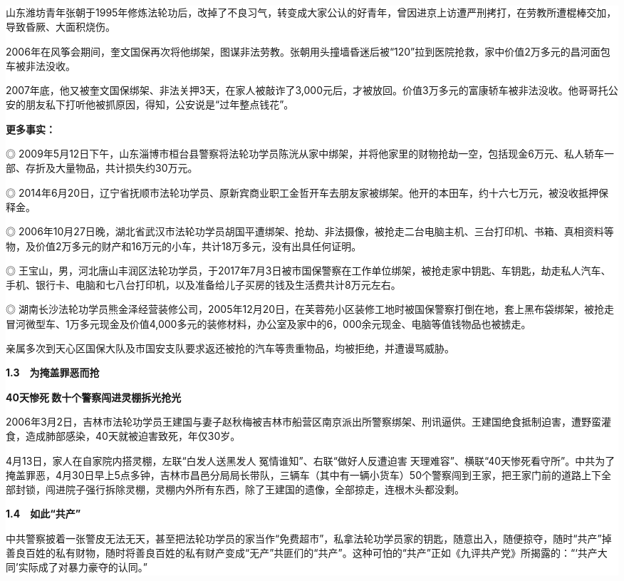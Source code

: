   </strong>
 </p>
 <p>
  山东潍坊青年张朝于1995年修炼法轮功后，改掉了不良习气，转变成大家公认的好青年，曾因进京上访遭严刑拷打，在劳教所遭棍棒交加，导致昏厥、大面积烧伤。
 </p>
 <p>
  2006年在风筝会期间，奎文国保再次将他绑架，图谋非法劳教。张朝用头撞墙昏迷后被“120”拉到医院抢救，家中价值2万多元的昌河面包车被非法没收。
 </p>
 <p>
  2007年底，他又被奎文国保绑架、非法关押3天，在家人被敲诈了3,000元后，才被放回。价值3万多元的富康轿车被非法没收。他哥哥托公安的朋友私下打听他被抓原因，得知，公安说是“过年整点钱花”。
 </p>
 <p>
  <strong>
   更多事实：
  </strong>
 </p>
 <p>
  ◎ 2009年5月12日下午，山东淄博市桓台县警察将法轮功学员陈洸从家中绑架，并将他家里的财物抢劫一空，包括现金6万元、私人轿车一部、存折及大量物品，共计损失约30万元。
 </p>
 <p>
  ◎ 2014年6月20日，辽宁省抚顺市法轮功学员、原新宾商业职工金哲开车去朋友家被绑架。他开的本田车，约十六七万元，被没收抵押保释金。
 </p>
 <p>
  ◎ 2006年10月27日晚，湖北省武汉市法轮功学员胡国平遭绑架、抢劫、非法摄像，被抢走二台电脑主机、三台打印机、书箱、真相资料等物，及价值2万多元的财产和16万元的小车，共计18万多元，没有出具任何证明。
 </p>
 <p>
  ◎ 王宝山，男，河北唐山丰润区法轮功学员，于2017年7月3日被市国保警察在工作单位绑架，被抢走家中钥匙、车钥匙，劫走私人汽车、手机、银行卡、电脑和七八台打印机，以及准备给儿子买房的钱及生活费共计8万元左右。
 </p>
 <p>
  ◎ 湖南长沙法轮功学员熊金泽经营装修公司，2005年12月20日，在芙蓉苑小区装修工地时被国保警察打倒在地，套上黑布袋绑架，被抢走冒河微型车、1万多元现金及价值4,000多元的装修材料，办公室及家中的6，000余元现金、电脑等值钱物品也被掳走。
 </p>
 <p>
  亲属多次到天心区国保大队及市国安支队要求返还被抢的汽车等贵重物品，均被拒绝，并遭谩骂威胁。
 </p>
 <p>
  <strong>
   1.3　为掩盖罪恶而抢
  </strong>
 </p>
 <p>
  <strong>
   40天惨死 数十个警察闯进灵棚拆光抢光
  </strong>
 </p>
 <p>
  2006年3月2日，吉林市法轮功学员王建国与妻子赵秋梅被吉林市船营区南京派出所警察绑架、刑讯逼供。王建国绝食抵制迫害，遭野蛮灌食，造成肺部感染，40天就被迫害致死，年仅30岁。
 </p>
 <p>
  4月13日，家人在自家院内搭灵棚，左联“白发人送黑发人 冤情谁知”、右联“做好人反遭迫害 天理难容”、横联“40天惨死看守所”。中共为了掩盖罪恶，4月30日早上5点多钟，吉林市昌邑分局局长带队，三辆车（其中有一辆小货车）50个警察闯到王家，把王家门前的道路上下全部封锁，闯进院子强行拆除灵棚，灵棚内外所有东西，除了王建国的遗像，全部掠走，连根木头都没剩。
 </p>
 <p>
  <strong>
   1.4　如此“共产”
  </strong>
 </p>
 <p>
  中共警察披着一张警皮无法无天，甚至把法轮功学员的家当作“免费超市”，私拿法轮功学员家的钥匙，随意出入，随便掠夺，随时“共产”掉善良百姓的私有财物，随时将善良百姓的私有财产变成“无产”共匪们的“共产”。这种可怕的“共产”正如《九评共产党》所揭露的：“‘共产大同’实际成了对暴力豪夺的认同。”
 </p>
 <p>